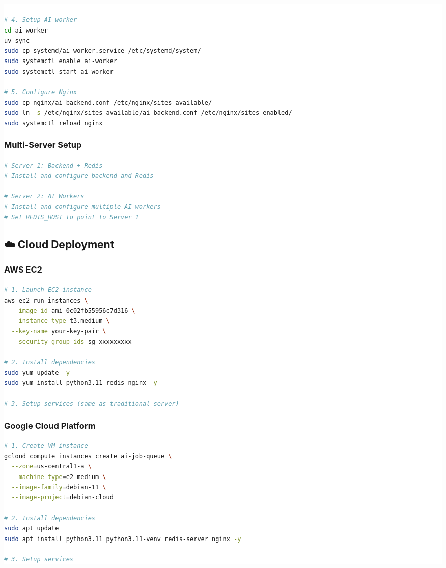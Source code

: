 ```bash

# 4. Setup AI worker
cd ai-worker
uv sync
sudo cp systemd/ai-worker.service /etc/systemd/system/
sudo systemctl enable ai-worker
sudo systemctl start ai-worker

# 5. Configure Nginx
sudo cp nginx/ai-backend.conf /etc/nginx/sites-available/
sudo ln -s /etc/nginx/sites-available/ai-backend.conf /etc/nginx/sites-enabled/
sudo systemctl reload nginx
```

### Multi-Server Setup

```bash
# Server 1: Backend + Redis
# Install and configure backend and Redis

# Server 2: AI Workers
# Install and configure multiple AI workers
# Set REDIS_HOST to point to Server 1
```

## ☁️ Cloud Deployment

### AWS EC2

```bash
# 1. Launch EC2 instance
aws ec2 run-instances \
  --image-id ami-0c02fb55956c7d316 \
  --instance-type t3.medium \
  --key-name your-key-pair \
  --security-group-ids sg-xxxxxxxxx

# 2. Install dependencies
sudo yum update -y
sudo yum install python3.11 redis nginx -y

# 3. Setup services (same as traditional server)
```

### Google Cloud Platform

```bash
# 1. Create VM instance
gcloud compute instances create ai-job-queue \
  --zone=us-central1-a \
  --machine-type=e2-medium \
  --image-family=debian-11 \
  --image-project=debian-cloud

# 2. Install dependencies
sudo apt update
sudo apt install python3.11 python3.11-venv redis-server nginx -y

# 3. Setup services
```

